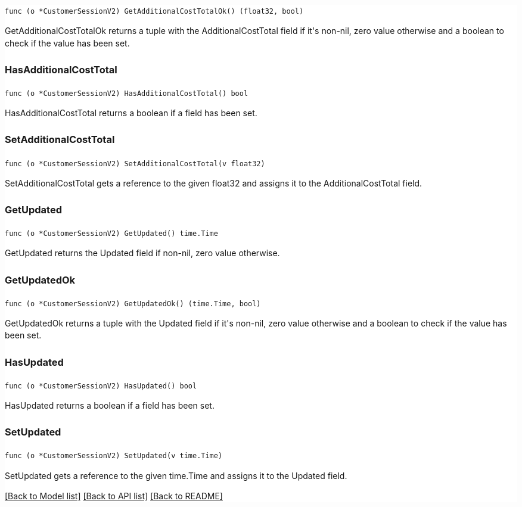 `func (o *CustomerSessionV2) GetAdditionalCostTotalOk() (float32, bool)`

GetAdditionalCostTotalOk returns a tuple with the AdditionalCostTotal field if it's non-nil, zero value otherwise
and a boolean to check if the value has been set.

### HasAdditionalCostTotal

`func (o *CustomerSessionV2) HasAdditionalCostTotal() bool`

HasAdditionalCostTotal returns a boolean if a field has been set.

### SetAdditionalCostTotal

`func (o *CustomerSessionV2) SetAdditionalCostTotal(v float32)`

SetAdditionalCostTotal gets a reference to the given float32 and assigns it to the AdditionalCostTotal field.

### GetUpdated

`func (o *CustomerSessionV2) GetUpdated() time.Time`

GetUpdated returns the Updated field if non-nil, zero value otherwise.

### GetUpdatedOk

`func (o *CustomerSessionV2) GetUpdatedOk() (time.Time, bool)`

GetUpdatedOk returns a tuple with the Updated field if it's non-nil, zero value otherwise
and a boolean to check if the value has been set.

### HasUpdated

`func (o *CustomerSessionV2) HasUpdated() bool`

HasUpdated returns a boolean if a field has been set.

### SetUpdated

`func (o *CustomerSessionV2) SetUpdated(v time.Time)`

SetUpdated gets a reference to the given time.Time and assigns it to the Updated field.


[[Back to Model list]](../README.md#documentation-for-models) [[Back to API list]](../README.md#documentation-for-api-endpoints) [[Back to README]](../README.md)


